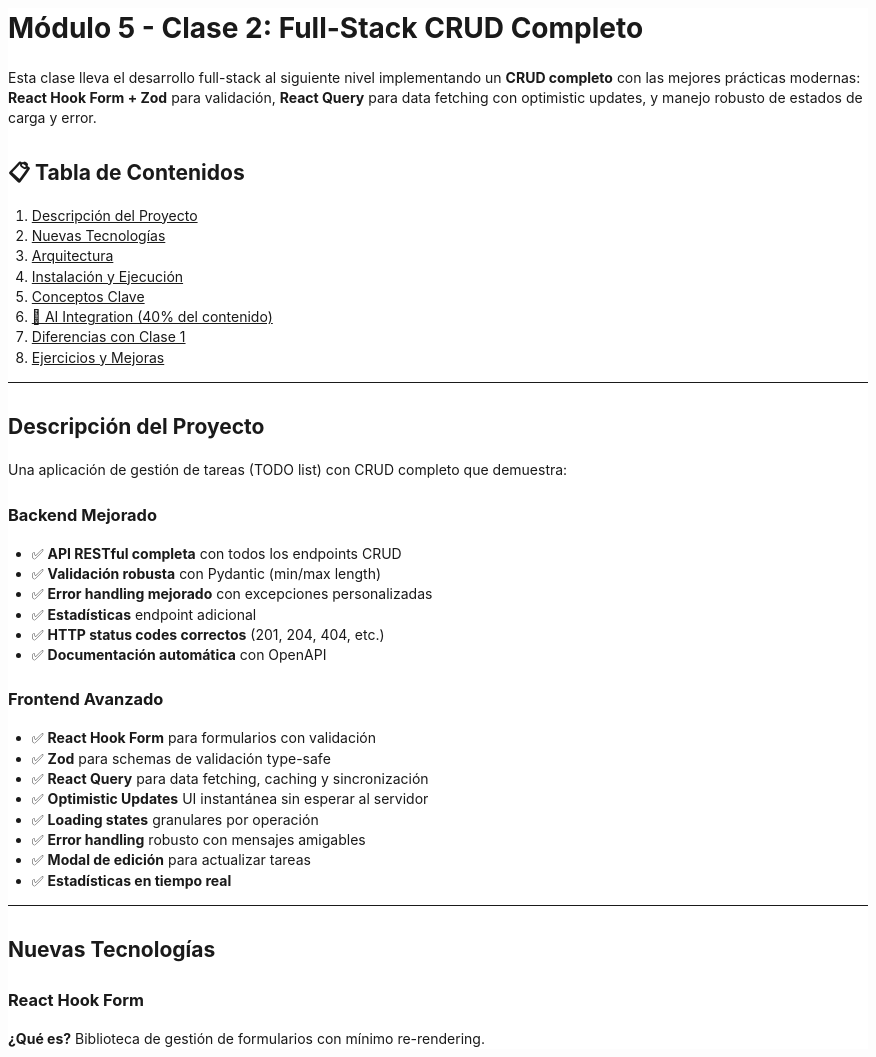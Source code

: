 # Módulo 5 - Clase 2: Full-Stack CRUD Completo

Esta clase lleva el desarrollo full-stack al siguiente nivel implementando un **CRUD completo** con las mejores prácticas modernas: **React Hook Form + Zod** para validación, **React Query** para data fetching con optimistic updates, y manejo robusto de estados de carga y error.

## 📋 Tabla de Contenidos

1. [Descripción del Proyecto](#descripción-del-proyecto)
2. [Nuevas Tecnologías](#nuevas-tecnologías)
3. [Arquitectura](#arquitectura)
4. [Instalación y Ejecución](#instalación-y-ejecución)
5. [Conceptos Clave](#conceptos-clave)
6. [🤖 AI Integration (40% del contenido)](#-ai-integration-40-del-contenido)
7. [Diferencias con Clase 1](#diferencias-con-clase-1)
8. [Ejercicios y Mejoras](#ejercicios-y-mejoras)

---

## Descripción del Proyecto

Una aplicación de gestión de tareas (TODO list) con CRUD completo que demuestra:

### Backend Mejorado

- ✅ **API RESTful completa** con todos los endpoints CRUD
- ✅ **Validación robusta** con Pydantic (min/max length)
- ✅ **Error handling mejorado** con excepciones personalizadas
- ✅ **Estadísticas** endpoint adicional
- ✅ **HTTP status codes correctos** (201, 204, 404, etc.)
- ✅ **Documentación automática** con OpenAPI

### Frontend Avanzado

- ✅ **React Hook Form** para formularios con validación
- ✅ **Zod** para schemas de validación type-safe
- ✅ **React Query** para data fetching, caching y sincronización
- ✅ **Optimistic Updates** UI instantánea sin esperar al servidor
- ✅ **Loading states** granulares por operación
- ✅ **Error handling** robusto con mensajes amigables
- ✅ **Modal de edición** para actualizar tareas
- ✅ **Estadísticas en tiempo real**

---

## Nuevas Tecnologías

### React Hook Form

**¿Qué es?** Biblioteca de gestión de formularios con mínimo re-rendering.
